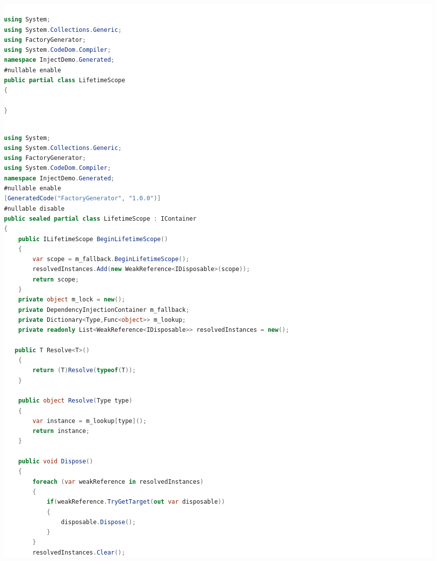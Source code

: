 
```csharp showLineNumbers 

using System;
using System.Collections.Generic;
using FactoryGenerator;
using System.CodeDom.Compiler;
namespace InjectDemo.Generated;
#nullable enable
public partial class LifetimeScope
{
    
}
```

  </TabItem>


<TabItem value="D:\gth\RSCG_Examples\v2\rscg_examples\FactoryGenerator\src\InjectDemo\obj\GX\FactoryGenerator\FactoryGenerator.FactoryGenerator\LifetimeScope.Lookup.g.cs" label="LifetimeScope.Lookup.g.cs" >


```csharp showLineNumbers 

using System;
using System.Collections.Generic;
using FactoryGenerator;
using System.CodeDom.Compiler;
namespace InjectDemo.Generated;
#nullable enable
[GeneratedCode("FactoryGenerator", "1.0.0")]
#nullable disable
public sealed partial class LifetimeScope : IContainer
{
    public ILifetimeScope BeginLifetimeScope()
    {
        var scope = m_fallback.BeginLifetimeScope();
        resolvedInstances.Add(new WeakReference<IDisposable>(scope));
        return scope;
    }
    private object m_lock = new();
    private DependencyInjectionContainer m_fallback;
    private Dictionary<Type,Func<object>> m_lookup;
    private readonly List<WeakReference<IDisposable>> resolvedInstances = new();

   public T Resolve<T>()
    {
        return (T)Resolve(typeof(T));
    }

    public object Resolve(Type type)
    {
        var instance = m_lookup[type]();
        return instance;
    }

    public void Dispose()
    {
        foreach (var weakReference in resolvedInstances)
        {
            if(weakReference.TryGetTarget(out var disposable))
            {
                disposable.Dispose();
            }
        }
        resolvedInstances.Clear();
```